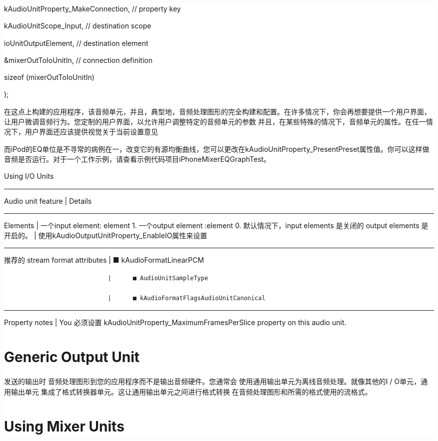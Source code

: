  kAudioUnitProperty_MakeConnection, // property key

 kAudioUnitScope_Input, // destination scope

 ioUnitOutputElement, // destination element

 &mixerOutToIoUnitIn, // connection definition

 sizeof (mixerOutToIoUnitIn)

);

在这点上构建的应用程序，该音频单元，并且，典型地，音频处理图形的完全构建和配置。在许多情况下，你会再想要提供一个用户界面，让用户微调音频行为。您定制的用户界面，以允许用户调整特定的音频单元的参数 
并且，在某些特殊的情况下，音频单元的属性。在任一情况下，用户界面​​还应该提供视觉关于当前设置意见


而iPod的EQ单位是不寻常的病例在一，改变它的有源均衡曲线，您可以更改在kAudioUnitProperty_PresentPreset属性值。你可以这样做音频是否运行。对于一个工作示例，请查看示例代码项目iPhoneMixerEQGraphTest。


Using I/O Units

------------------------------------------------------------------------------------

Audio unit  feature              |              Details

------------------------------------------------------------------------------------

Elements                         |          一个input element: element 1.
										   一个output element :element 0.
									     	默认情况下，input elements 是关闭的
										    output elements 是开启的。
								 |		    使用kAudioOutputUnitProperty_EnableIO属性来设置

------------------------------------------------------------------------------------


推荐的 stream format attributes   |		■ kAudioFormatLinearPCM

								 |		■ AudioUnitSampleType

								 |		■ kAudioFormatFlagsAudioUnitCanonical

------------------------------------------------------------------------------------

Property notes                   |  	You 必须设置 kAudioUnitProperty_MaximumFramesPerSlice
											property on this audio unit.


<h1>Generic Output Unit</h1>

发送的输出时 
音频处理图形到您的应用程序而不是输出音频硬件。您通常会 
使用通用输出单元为离线音频处理。就像其他的I / O单元，通用输出单元 
集成了格式转换器单元。这让通用输出单元之间进行格式转换 
在音频处理图形和所需的格式使用的流格式。


<h1>Using Mixer Units</h1>
